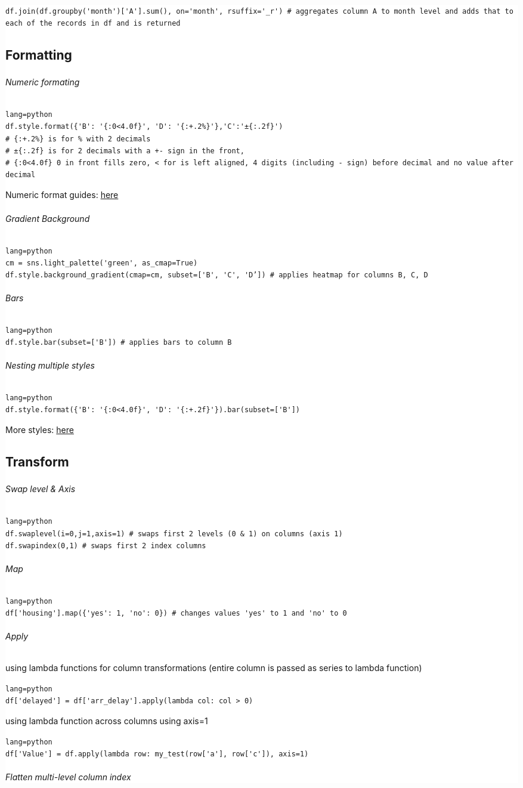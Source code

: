 ```
df.join(df.groupby('month')['A'].sum(), on='month', rsuffix='_r') # aggregates column A to month level and adds that to each of the records in df and is returned
```
## Formatting 
###### Numeric formating
```
lang=python
df.style.format({'B': '{:0<4.0f}', 'D': '{:+.2%}'},'C':'±{:.2f}') 
# {:+.2%} is for % with 2 decimals
# ±{:.2f} is for 2 decimals with a +- sign in the front, 
# {:0<4.0f} 0 in front fills zero, < for is left aligned, 4 digits (including - sign) before decimal and no value after decimal
```
Numeric format guides: [here](https://docs.python.org/3/library/string.html#format-specification-mini-language)
###### Gradient Background
```
lang=python
cm = sns.light_palette('green', as_cmap=True)
df.style.background_gradient(cmap=cm, subset=['B', 'C', 'D’]) # applies heatmap for columns B, C, D
```
###### Bars
```
lang=python
df.style.bar(subset=['B']) # applies bars to column B
```

###### Nesting multiple styles
```
lang=python
df.style.format({'B': '{:0<4.0f}', 'D': '{:+.2f}'}).bar(subset=['B']) 
```
More styles: [here](https://pandas.pydata.org/pandas-docs/version/0.18.1/style.html)

## Transform 
###### Swap level & Axis
```
lang=python
df.swaplevel(i=0,j=1,axis=1) # swaps first 2 levels (0 & 1) on columns (axis 1)
df.swapindex(0,1) # swaps first 2 index columns
```

###### Map
```
lang=python
df['housing'].map({'yes': 1, 'no': 0}) # changes values 'yes' to 1 and 'no' to 0
```
###### Apply

using lambda functions for column transformations (entire column is passed as series to lambda function)
```
lang=python
df['delayed'] = df['arr_delay'].apply(lambda col: col > 0)
```
using lambda function across columns using axis=1
```
lang=python
df['Value'] = df.apply(lambda row: my_test(row['a'], row['c']), axis=1)
```
###### Flatten multi-level column index

